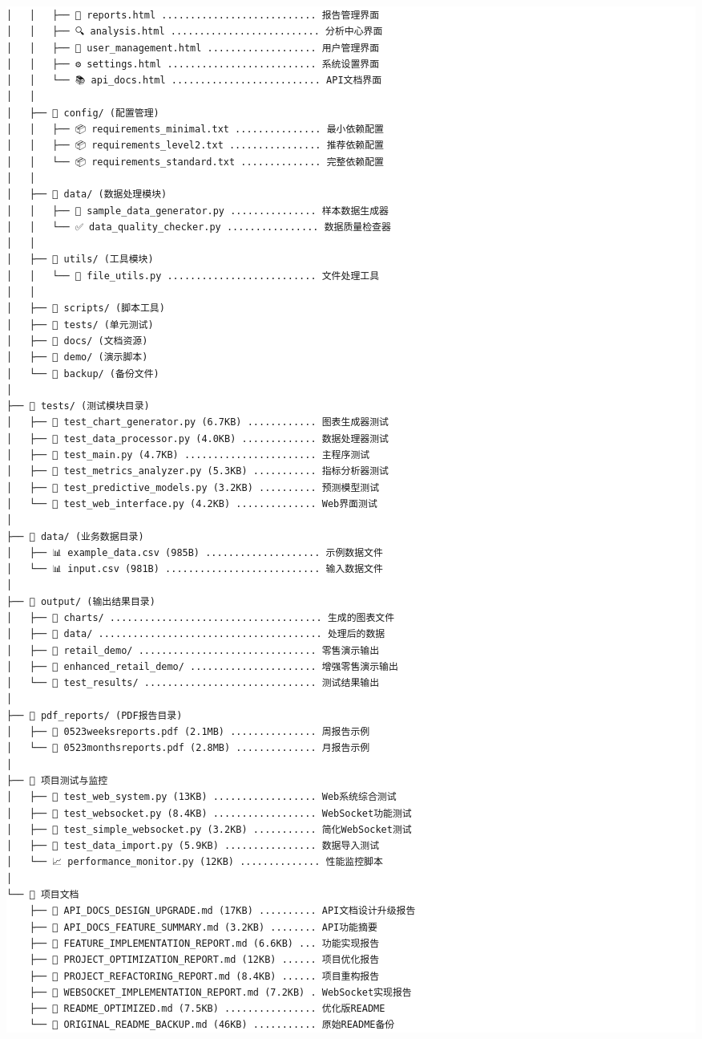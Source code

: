 ```
│   │   ├── 📄 reports.html ........................... 报告管理界面
│   │   ├── 🔍 analysis.html .......................... 分析中心界面
│   │   ├── 👤 user_management.html ................... 用户管理界面
│   │   ├── ⚙️ settings.html .......................... 系统设置界面
│   │   └── 📚 api_docs.html .......................... API文档界面
│   │
│   ├── 📁 config/ (配置管理)
│   │   ├── 📦 requirements_minimal.txt ............... 最小依赖配置
│   │   ├── 📦 requirements_level2.txt ................ 推荐依赖配置
│   │   └── 📦 requirements_standard.txt .............. 完整依赖配置
│   │
│   ├── 📁 data/ (数据处理模块)
│   │   ├── 🔄 sample_data_generator.py ............... 样本数据生成器
│   │   └── ✅ data_quality_checker.py ................ 数据质量检查器
│   │
│   ├── 📁 utils/ (工具模块)
│   │   └── 📁 file_utils.py .......................... 文件处理工具
│   │
│   ├── 📁 scripts/ (脚本工具)
│   ├── 📁 tests/ (单元测试)
│   ├── 📁 docs/ (文档资源)
│   ├── 📁 demo/ (演示脚本)
│   └── 📁 backup/ (备份文件)
│
├── 📁 tests/ (测试模块目录)
│   ├── 🧪 test_chart_generator.py (6.7KB) ............ 图表生成器测试
│   ├── 🧪 test_data_processor.py (4.0KB) ............. 数据处理器测试
│   ├── 🧪 test_main.py (4.7KB) ....................... 主程序测试
│   ├── 🧪 test_metrics_analyzer.py (5.3KB) ........... 指标分析器测试
│   ├── 🧪 test_predictive_models.py (3.2KB) .......... 预测模型测试
│   └── 🧪 test_web_interface.py (4.2KB) .............. Web界面测试
│
├── 📁 data/ (业务数据目录)
│   ├── 📊 example_data.csv (985B) .................... 示例数据文件
│   └── 📊 input.csv (981B) ........................... 输入数据文件
│
├── 📁 output/ (输出结果目录)
│   ├── 📁 charts/ ..................................... 生成的图表文件
│   ├── 📁 data/ ....................................... 处理后的数据
│   ├── 📁 retail_demo/ ............................... 零售演示输出
│   ├── 📁 enhanced_retail_demo/ ...................... 增强零售演示输出
│   └── 📁 test_results/ .............................. 测试结果输出
│
├── 📁 pdf_reports/ (PDF报告目录)
│   ├── 📄 0523weeksreports.pdf (2.1MB) ............... 周报告示例
│   └── 📄 0523monthsreports.pdf (2.8MB) .............. 月报告示例
│
├── 📁 项目测试与监控
│   ├── 🧪 test_web_system.py (13KB) .................. Web系统综合测试
│   ├── 🧪 test_websocket.py (8.4KB) .................. WebSocket功能测试
│   ├── 🧪 test_simple_websocket.py (3.2KB) ........... 简化WebSocket测试
│   ├── 🧪 test_data_import.py (5.9KB) ................ 数据导入测试
│   └── 📈 performance_monitor.py (12KB) .............. 性能监控脚本
│
└── 📁 项目文档
    ├── 📄 API_DOCS_DESIGN_UPGRADE.md (17KB) .......... API文档设计升级报告
    ├── 📄 API_DOCS_FEATURE_SUMMARY.md (3.2KB) ........ API功能摘要
    ├── 📄 FEATURE_IMPLEMENTATION_REPORT.md (6.6KB) ... 功能实现报告
    ├── 📄 PROJECT_OPTIMIZATION_REPORT.md (12KB) ...... 项目优化报告
    ├── 📄 PROJECT_REFACTORING_REPORT.md (8.4KB) ...... 项目重构报告
    ├── 📄 WEBSOCKET_IMPLEMENTATION_REPORT.md (7.2KB) . WebSocket实现报告
    ├── 📄 README_OPTIMIZED.md (7.5KB) ................ 优化版README
    └── 📄 ORIGINAL_README_BACKUP.md (46KB) ........... 原始README备份
```